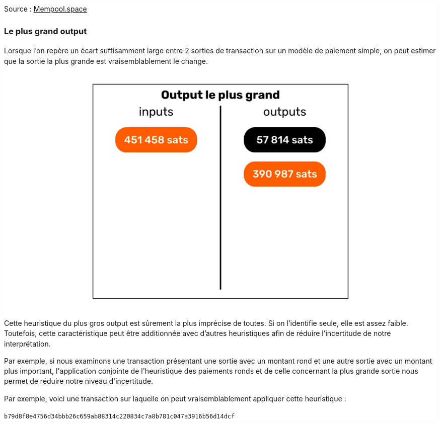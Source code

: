 Source : [Mempool.space](https://mempool.space/tx/2bcb42fab7fba17ac1b176060e7d7d7730a7b807d470815f5034d52e96d2828a)

### Le plus grand output

Lorsque l’on repère un écart suffisamment large entre 2 sorties de transaction sur un modèle de paiement simple, on peut estimer que la sortie la plus grande est vraisemblablement le change.

![BTC204](assets/fr/33/09.webp)

Cette heuristique du plus gros output est sûrement la plus imprécise de toutes. Si on l’identifie seule, elle est assez faible. Toutefois, cette caractéristique peut être additionnée avec d’autres heuristiques afin de réduire l’incertitude de notre interprétation.

Par exemple, si nous examinons une transaction présentant une sortie avec un montant rond et une autre sortie avec un montant plus important, l'application conjointe de l'heuristique des paiements ronds et de celle concernant la plus grande sortie nous permet de réduire notre niveau d'incertitude.

Par exemple, voici une transaction sur laquelle on peut vraisemblablement appliquer cette heuristique : 

```plaintext
b79d8f8e4756d34bbb26c659ab88314c220834c7a8b781c047a3916b56d14dcf
```
